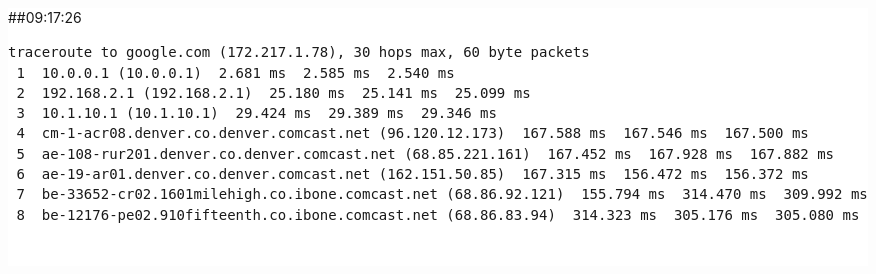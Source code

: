 ##09:17:26

<p><pre><samp>traceroute to google.com (172.217.1.78), 30 hops max, 60 byte packets
 1  10.0.0.1 (10.0.0.1)  2.681 ms  2.585 ms  2.540 ms
 2  192.168.2.1 (192.168.2.1)  25.180 ms  25.141 ms  25.099 ms
 3  10.1.10.1 (10.1.10.1)  29.424 ms  29.389 ms  29.346 ms
 4  cm-1-acr08.denver.co.denver.comcast.net (96.120.12.173)  167.588 ms  167.546 ms  167.500 ms
 5  ae-108-rur201.denver.co.denver.comcast.net (68.85.221.161)  167.452 ms  167.928 ms  167.882 ms
 6  ae-19-ar01.denver.co.denver.comcast.net (162.151.50.85)  167.315 ms  156.472 ms  156.372 ms
 7  be-33652-cr02.1601milehigh.co.ibone.comcast.net (68.86.92.121)  155.794 ms  314.470 ms  309.992 ms
 8  be-12176-pe02.910fifteenth.co.ibone.comcast.net (68.86.83.94)  314.323 ms  305.176 ms  305.080 ms
